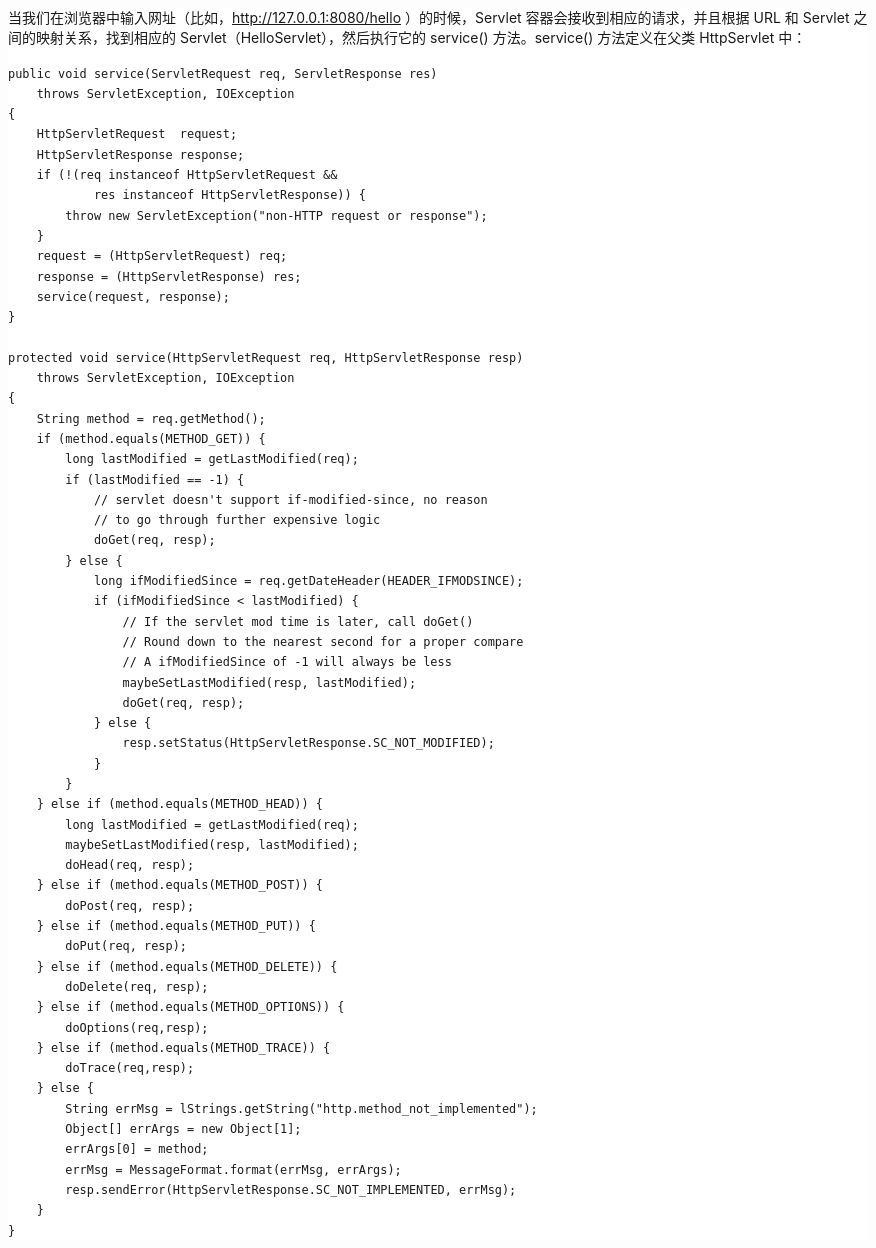当我们在浏览器中输入网址（比如，http://127.0.0.1:8080/hello ）的时候，Servlet 容器会接收到相应的请求，并且根据 URL 和 Servlet 之间的映射关系，找到相应的 Servlet（HelloServlet），然后执行它的 service() 方法。service() 方法定义在父类 HttpServlet 中：
```
public void service(ServletRequest req, ServletResponse res)
    throws ServletException, IOException
{
    HttpServletRequest  request;
    HttpServletResponse response;
    if (!(req instanceof HttpServletRequest &&
            res instanceof HttpServletResponse)) {
        throw new ServletException("non-HTTP request or response");
    }
    request = (HttpServletRequest) req;
    response = (HttpServletResponse) res;
    service(request, response);
}

protected void service(HttpServletRequest req, HttpServletResponse resp)
    throws ServletException, IOException
{
    String method = req.getMethod();
    if (method.equals(METHOD_GET)) {
        long lastModified = getLastModified(req);
        if (lastModified == -1) {
            // servlet doesn't support if-modified-since, no reason
            // to go through further expensive logic
            doGet(req, resp);
        } else {
            long ifModifiedSince = req.getDateHeader(HEADER_IFMODSINCE);
            if (ifModifiedSince < lastModified) {
                // If the servlet mod time is later, call doGet()
                // Round down to the nearest second for a proper compare
                // A ifModifiedSince of -1 will always be less
                maybeSetLastModified(resp, lastModified);
                doGet(req, resp);
            } else {
                resp.setStatus(HttpServletResponse.SC_NOT_MODIFIED);
            }
        }
    } else if (method.equals(METHOD_HEAD)) {
        long lastModified = getLastModified(req);
        maybeSetLastModified(resp, lastModified);
        doHead(req, resp);
    } else if (method.equals(METHOD_POST)) {
        doPost(req, resp);
    } else if (method.equals(METHOD_PUT)) {
        doPut(req, resp);
    } else if (method.equals(METHOD_DELETE)) {
        doDelete(req, resp);
    } else if (method.equals(METHOD_OPTIONS)) {
        doOptions(req,resp);
    } else if (method.equals(METHOD_TRACE)) {
        doTrace(req,resp);
    } else {
        String errMsg = lStrings.getString("http.method_not_implemented");
        Object[] errArgs = new Object[1];
        errArgs[0] = method;
        errMsg = MessageFormat.format(errMsg, errArgs);
        resp.sendError(HttpServletResponse.SC_NOT_IMPLEMENTED, errMsg);
    }
}
```

